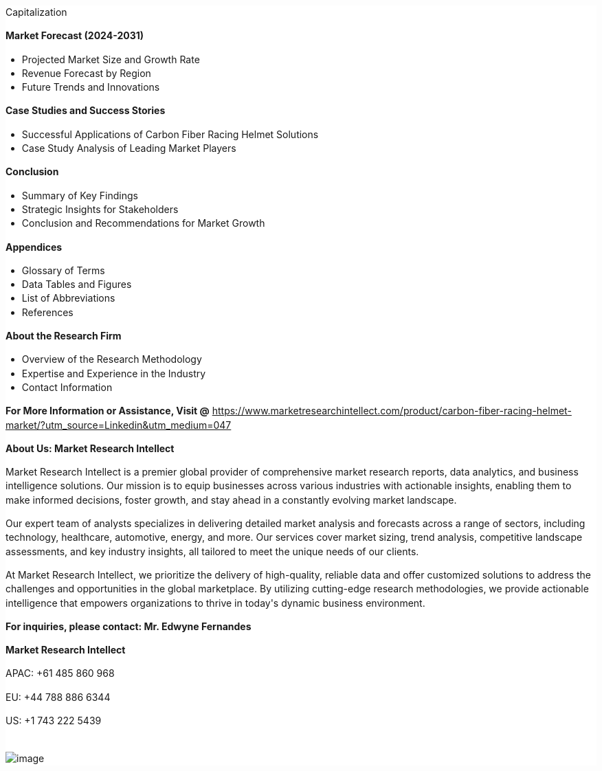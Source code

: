Capitalization</li></ul><p><strong>Market Forecast (2024-2031)</strong></p><ul><li>Projected Market Size and Growth Rate</li><li>Revenue Forecast by Region</li><li>Future Trends and Innovations</li></ul><p><strong>Case Studies and Success Stories</strong></p><ul><li>Successful Applications of Carbon Fiber Racing Helmet Solutions</li><li>Case Study Analysis of Leading Market Players</li></ul><p><strong>Conclusion</strong></p><ul><li>Summary of Key Findings</li><li>Strategic Insights for Stakeholders</li><li>Conclusion and Recommendations for Market Growth</li></ul><p><strong>Appendices</strong></p><ul><li>Glossary of Terms</li><li>Data Tables and Figures</li><li>List of Abbreviations</li><li>References</li></ul><p><strong>About the Research Firm</strong></p><ul><li>Overview of the Research Methodology</li><li>Expertise and Experience in the Industry</li><li>Contact Information</li></ul></div><div class="article-main__content" data-test-id="publishing-text-block"><p><span class="font-[700]"><strong>For More Information or Assistance, Visit @</strong>&nbsp;<a href="https://www.marketresearchintellect.com/product/carbon-fiber-racing-helmet-market/?utm_source=Linkedin&utm_medium=047">https://www.marketresearchintellect.com/product/carbon-fiber-racing-helmet-market/?utm_source=Linkedin&utm_medium=047</a></span></p><p><strong>About Us: Market Research Intellect</strong></p><p>Market Research Intellect is a premier global provider of comprehensive market research reports, data analytics, and business intelligence solutions. Our mission is to equip businesses across various industries with actionable insights, enabling them to make informed decisions, foster growth, and stay ahead in a constantly evolving market landscape.</p><p>Our expert team of analysts specializes in delivering detailed market analysis and forecasts across a range of sectors, including technology, healthcare, automotive, energy, and more. Our services cover market sizing, trend analysis, competitive landscape assessments, and key industry insights, all tailored to meet the unique needs of our clients.</p><p>At Market Research Intellect, we prioritize the delivery of high-quality, reliable data and offer customized solutions to address the challenges and opportunities in the global marketplace. By utilizing cutting-edge research methodologies, we provide actionable intelligence that empowers organizations to thrive in today's dynamic business environment.</p><p><strong>For inquiries, please contact: Mr. Edwyne Fernandes</strong></p><p><strong>Market Research Intellect</strong></p><p>APAC: +61 485 860 968</p><p>EU: +44 788 886 6344</p><p>US: +1 743 222 5439</p></div><div class="article-main__content" data-test-id="publishing-text-block">&nbsp;</div>
![image](https://github.com/user-attachments/assets/79be2459-f312-4f63-90ae-6888c568334e)
